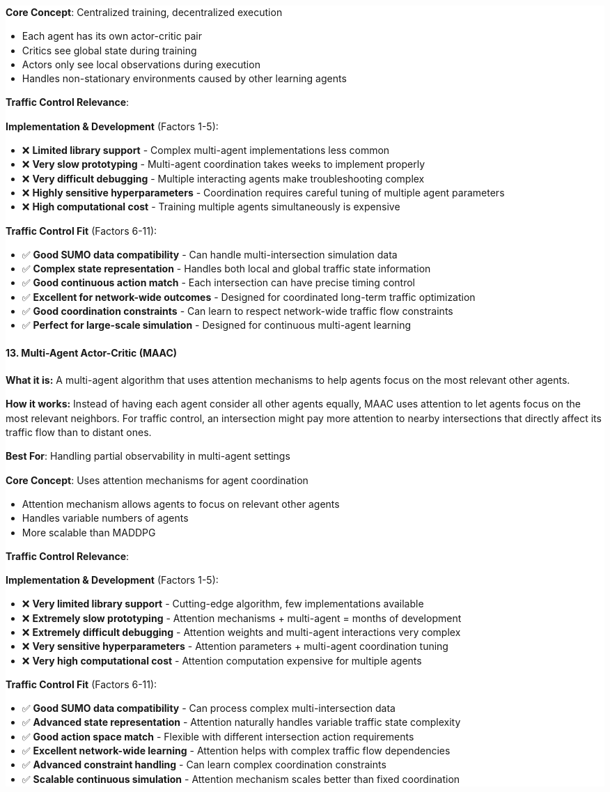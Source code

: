**Core Concept**: Centralized training, decentralized execution

- Each agent has its own actor-critic pair
- Critics see global state during training
- Actors only see local observations during execution
- Handles non-stationary environments caused by other learning agents

**Traffic Control Relevance**:

**Implementation & Development** (Factors 1-5):

- ❌ **Limited library support** - Complex multi-agent implementations less common
- ❌ **Very slow prototyping** - Multi-agent coordination takes weeks to implement properly
- ❌ **Very difficult debugging** - Multiple interacting agents make troubleshooting complex
- ❌ **Highly sensitive hyperparameters** - Coordination requires careful tuning of multiple agent parameters
- ❌ **High computational cost** - Training multiple agents simultaneously is expensive

**Traffic Control Fit** (Factors 6-11):

- ✅ **Good SUMO data compatibility** - Can handle multi-intersection simulation data
- ✅ **Complex state representation** - Handles both local and global traffic state information
- ✅ **Good continuous action match** - Each intersection can have precise timing control
- ✅ **Excellent for network-wide outcomes** - Designed for coordinated long-term traffic optimization
- ✅ **Good coordination constraints** - Can learn to respect network-wide traffic flow constraints
- ✅ **Perfect for large-scale simulation** - Designed for continuous multi-agent learning

#### 13. Multi-Agent Actor-Critic (MAAC)

**What it is:** A multi-agent algorithm that uses attention mechanisms to help agents focus on the most relevant other agents.

**How it works:** Instead of having each agent consider all other agents equally, MAAC uses attention to let agents focus on the most relevant neighbors. For traffic control, an intersection might pay more attention to nearby intersections that directly affect its traffic flow than to distant ones.

**Best For**: Handling partial observability in multi-agent settings

**Core Concept**: Uses attention mechanisms for agent coordination

- Attention mechanism allows agents to focus on relevant other agents
- Handles variable numbers of agents
- More scalable than MADDPG

**Traffic Control Relevance**:

**Implementation & Development** (Factors 1-5):

- ❌ **Very limited library support** - Cutting-edge algorithm, few implementations available
- ❌ **Extremely slow prototyping** - Attention mechanisms + multi-agent = months of development
- ❌ **Extremely difficult debugging** - Attention weights and multi-agent interactions very complex
- ❌ **Very sensitive hyperparameters** - Attention parameters + multi-agent coordination tuning
- ❌ **Very high computational cost** - Attention computation expensive for multiple agents

**Traffic Control Fit** (Factors 6-11):

- ✅ **Good SUMO data compatibility** - Can process complex multi-intersection data
- ✅ **Advanced state representation** - Attention naturally handles variable traffic state complexity
- ✅ **Good action space match** - Flexible with different intersection action requirements
- ✅ **Excellent network-wide learning** - Attention helps with complex traffic flow dependencies
- ✅ **Advanced constraint handling** - Can learn complex coordination constraints
- ✅ **Scalable continuous simulation** - Attention mechanism scales better than fixed coordination
